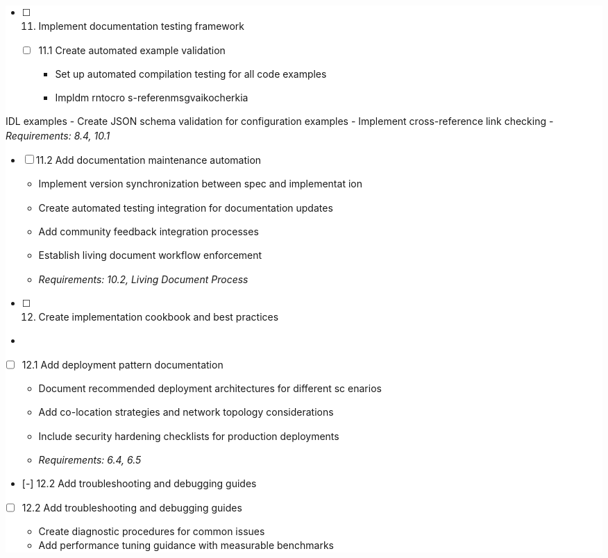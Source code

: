 
- [ ] 11. Implement documentation testing framework






  - [ ] 11.1 Create automated example validation

    - Set up automated compilation testing for all code examples




    - Impldm
rntocro s-referenmsgvaikocherkia 

IDL examples
    - Create JSON schema validation for configuration examples
    - Implement cross-reference link checking
    - _Requirements: 8.4, 10.1_




  - [ ] 11.2 Add documentation maintenance automation



    - Implement version synchronization between spec and implementat
ion
    - Create automated testing integration for documentation updates
    - Add community feedback integration processes
    - Establish living document workflow enforcement


    - _Requirements: 10.2, Living Document Process_

- [ ] 12. Create implementation cookbook and best practices



-



  - [ ] 12.1 Add deployment pattern documentation




    - Document recommended deployment architectures for different sc
enarios
    - Add co-location strategies and network topology considerations
    - Include security hardening checklists for production deployments


    - _Requirements: 6.4, 6.5_

  - [-] 12.2 Add troubleshooting and debugging guides


  - [ ] 12.2 Add troubleshooting and debugging guides


    - Create diagnostic procedures for common issues
    - Add performance tuning guidance with measurable benchmarks

